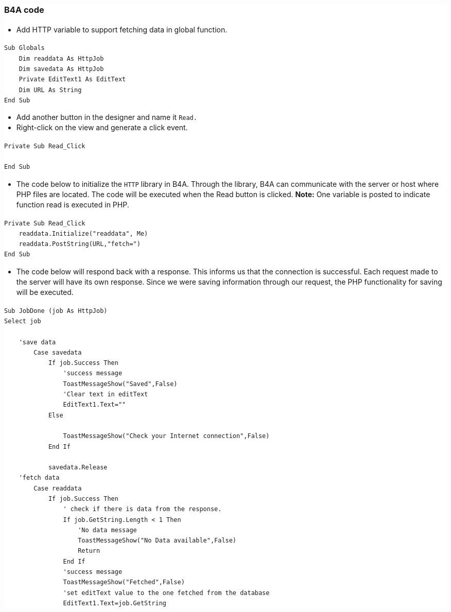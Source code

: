 ### B4A code

* Add HTTP variable to support fetching data in global function.

``` basic
Sub Globals
    Dim readdata As HttpJob
    Dim savedata As HttpJob
    Private EditText1 As EditText
    Dim URL As String
End Sub
```

* Add another button in the designer and name it `Read.`
* Right-click on the view and generate a click event.

``` basic
Private Sub Read_Click

End Sub
```

* The code below to initialize the `HTTP` library in B4A. Through the library, B4A can communicate with the server or host where PHP files are located. The code will be executed when the Read button is clicked.
**Note:** One variable is posted to indicate function read is executed in PHP.

``` basic
Private Sub Read_Click
    readdata.Initialize("readdata", Me)
    readdata.PostString(URL,"fetch=")
End Sub
```

* The code below will respond back with a response. This informs us that the connection is successful. Each request made to the server will have its own response. Since we were saving information through our request, the PHP functionality for saving will be executed.

``` basic
Sub JobDone (job As HttpJob)
Select job

    'save data
        Case savedata
            If job.Success Then
                'success message
                ToastMessageShow("Saved",False)
                'Clear text in editText
                EditText1.Text=""
            Else

                ToastMessageShow("Check your Internet connection",False)
            End If

            savedata.Release
    'fetch data
        Case readdata
            If job.Success Then
                ' check if there is data from the response.
                If job.GetString.Length < 1 Then
                    'No data message
                    ToastMessageShow("No Data available",False)
                    Return
                End If
                'success message
                ToastMessageShow("Fetched",False)
                'set editText value to the one fetched from the database
                EditText1.Text=job.GetString
```